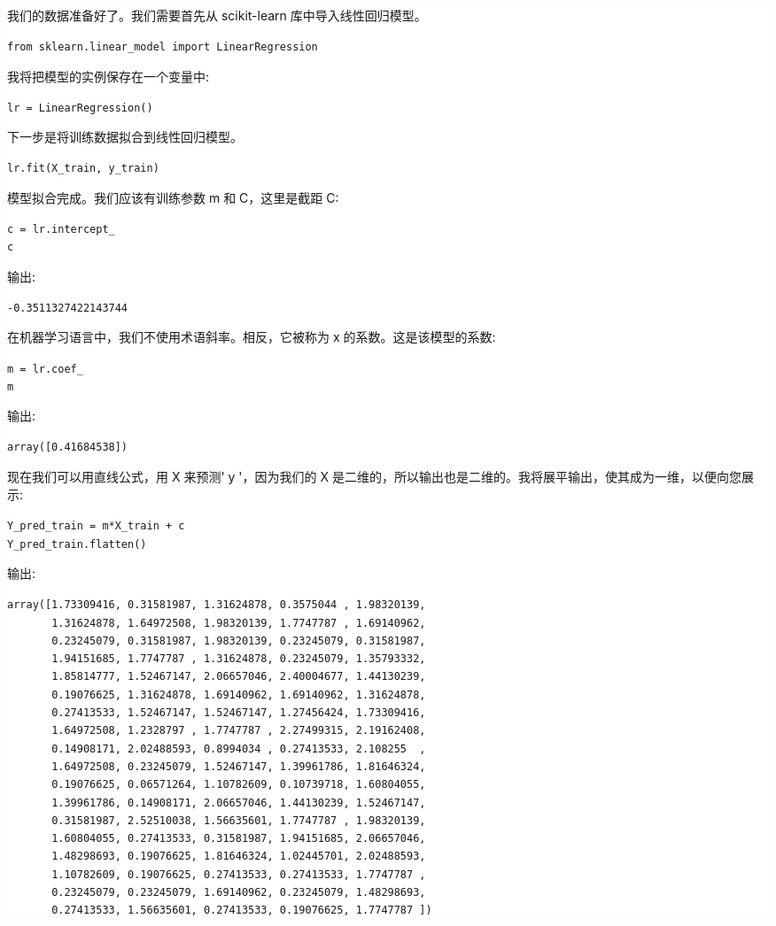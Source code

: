 ```
```

我们的数据准备好了。我们需要首先从 scikit-learn 库中导入线性回归模型。

```
from sklearn.linear_model import LinearRegression
```

我将把模型的实例保存在一个变量中:

```
lr = LinearRegression()
```

下一步是将训练数据拟合到线性回归模型。

```
lr.fit(X_train, y_train)
```

模型拟合完成。我们应该有训练参数 m 和 C，这里是截距 C:

```
c = lr.intercept_
c
```

输出:

```
-0.3511327422143744
```

在机器学习语言中，我们不使用术语斜率。相反，它被称为 x 的系数。这是该模型的系数:

```
m = lr.coef_
m
```

输出:

```
array([0.41684538])
```

现在我们可以用直线公式，用 X 来预测' y '，因为我们的 X 是二维的，所以输出也是二维的。我将展平输出，使其成为一维，以便向您展示:

```
Y_pred_train = m*X_train + c
Y_pred_train.flatten()
```

输出:

```
array([1.73309416, 0.31581987, 1.31624878, 0.3575044 , 1.98320139,
       1.31624878, 1.64972508, 1.98320139, 1.7747787 , 1.69140962,
       0.23245079, 0.31581987, 1.98320139, 0.23245079, 0.31581987,
       1.94151685, 1.7747787 , 1.31624878, 0.23245079, 1.35793332,
       1.85814777, 1.52467147, 2.06657046, 2.40004677, 1.44130239,
       0.19076625, 1.31624878, 1.69140962, 1.69140962, 1.31624878,
       0.27413533, 1.52467147, 1.52467147, 1.27456424, 1.73309416,
       1.64972508, 1.2328797 , 1.7747787 , 2.27499315, 2.19162408,
       0.14908171, 2.02488593, 0.8994034 , 0.27413533, 2.108255  ,
       1.64972508, 0.23245079, 1.52467147, 1.39961786, 1.81646324,
       0.19076625, 0.06571264, 1.10782609, 0.10739718, 1.60804055,
       1.39961786, 0.14908171, 2.06657046, 1.44130239, 1.52467147,
       0.31581987, 2.52510038, 1.56635601, 1.7747787 , 1.98320139,
       1.60804055, 0.27413533, 0.31581987, 1.94151685, 2.06657046,
       1.48298693, 0.19076625, 1.81646324, 1.02445701, 2.02488593,
       1.10782609, 0.19076625, 0.27413533, 0.27413533, 1.7747787 ,
       0.23245079, 0.23245079, 1.69140962, 0.23245079, 1.48298693,
       0.27413533, 1.56635601, 0.27413533, 0.19076625, 1.7747787 ])
```